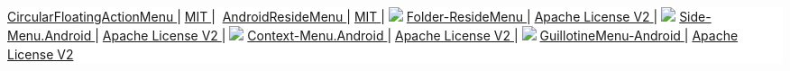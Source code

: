  <a href="https://github.com/oguzbilgener/CircularFloatingActionMenu">
  CircularFloatingActionMenu
 </a>
 |
 <a href="http://opensource.org/licenses/MIT">
  MIT
 </a>
 |
 <img alt="" src="/art/CircularFloatingActionMenu.gif"/>
 <a href="https://github.com/SpecialCyCi/AndroidResideMenu">
  AndroidResideMenu
 </a>
 |
 <a href="http://opensource.org/licenses/MIT">
  MIT
 </a>
 |
 <img src="/art/AndroidResideMenu.gif" width="49%">
  <a href="https://github.com/dkmeteor/Folder-ResideMenu">
   Folder-ResideMenu
  </a>
  |
  <a href="https://www.apache.org/licenses/LICENSE-2.0">
   Apache License V2
  </a>
  |
  <img src="/art/Folder-ResideMenu.gif" width="49%">
   <a href="https://github.com/Yalantis/Side-Menu.Android">
    Side-Menu.Android
   </a>
   |
   <a href="https://www.apache.org/licenses/LICENSE-2.0">
    Apache License V2
   </a>
   |
   <img src="/art/Side-Menu.Android.gif" width="100%">
    <a href="https://github.com/Yalantis/Context-Menu.Android">
     Context-Menu.Android
    </a>
    |
    <a href="https://www.apache.org/licenses/LICENSE-2.0">
     Apache License V2
    </a>
    |
    <img src="/art/Context-Menu.Android.gif" width="100%">
     <a href="https://github.com/Yalantis/GuillotineMenu-Android">
      GuillotineMenu-Android
     </a>
     |
     <a href="https://www.apache.org/licenses/LICENSE-2.0">
      Apache License V2
     </a>